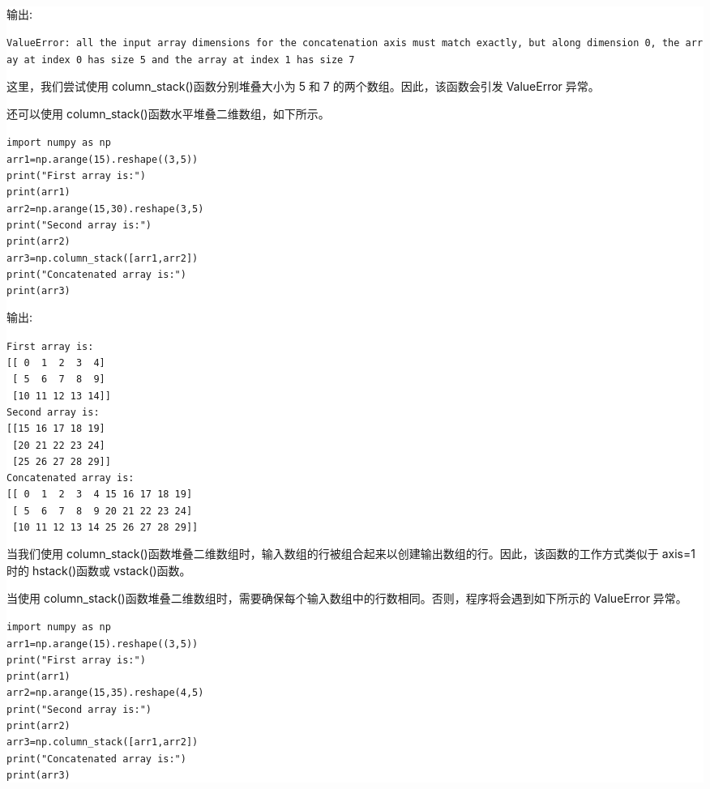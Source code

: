 输出:

```
ValueError: all the input array dimensions for the concatenation axis must match exactly, but along dimension 0, the array at index 0 has size 5 and the array at index 1 has size 7
```

这里，我们尝试使用 column_stack()函数分别堆叠大小为 5 和 7 的两个数组。因此，该函数会引发 ValueError 异常。

还可以使用 column_stack()函数水平堆叠二维数组，如下所示。

```
import numpy as np
arr1=np.arange(15).reshape((3,5))
print("First array is:")
print(arr1)
arr2=np.arange(15,30).reshape(3,5)
print("Second array is:")
print(arr2)
arr3=np.column_stack([arr1,arr2])
print("Concatenated array is:")
print(arr3)
```

输出:

```
First array is:
[[ 0  1  2  3  4]
 [ 5  6  7  8  9]
 [10 11 12 13 14]]
Second array is:
[[15 16 17 18 19]
 [20 21 22 23 24]
 [25 26 27 28 29]]
Concatenated array is:
[[ 0  1  2  3  4 15 16 17 18 19]
 [ 5  6  7  8  9 20 21 22 23 24]
 [10 11 12 13 14 25 26 27 28 29]] 
```

当我们使用 column_stack()函数堆叠二维数组时，输入数组的行被组合起来以创建输出数组的行。因此，该函数的工作方式类似于 axis=1 时的 hstack()函数或 vstack()函数。

当使用 column_stack()函数堆叠二维数组时，需要确保每个输入数组中的行数相同。否则，程序将会遇到如下所示的 ValueError 异常。

```
import numpy as np
arr1=np.arange(15).reshape((3,5))
print("First array is:")
print(arr1)
arr2=np.arange(15,35).reshape(4,5)
print("Second array is:")
print(arr2)
arr3=np.column_stack([arr1,arr2])
print("Concatenated array is:")
print(arr3)
```
